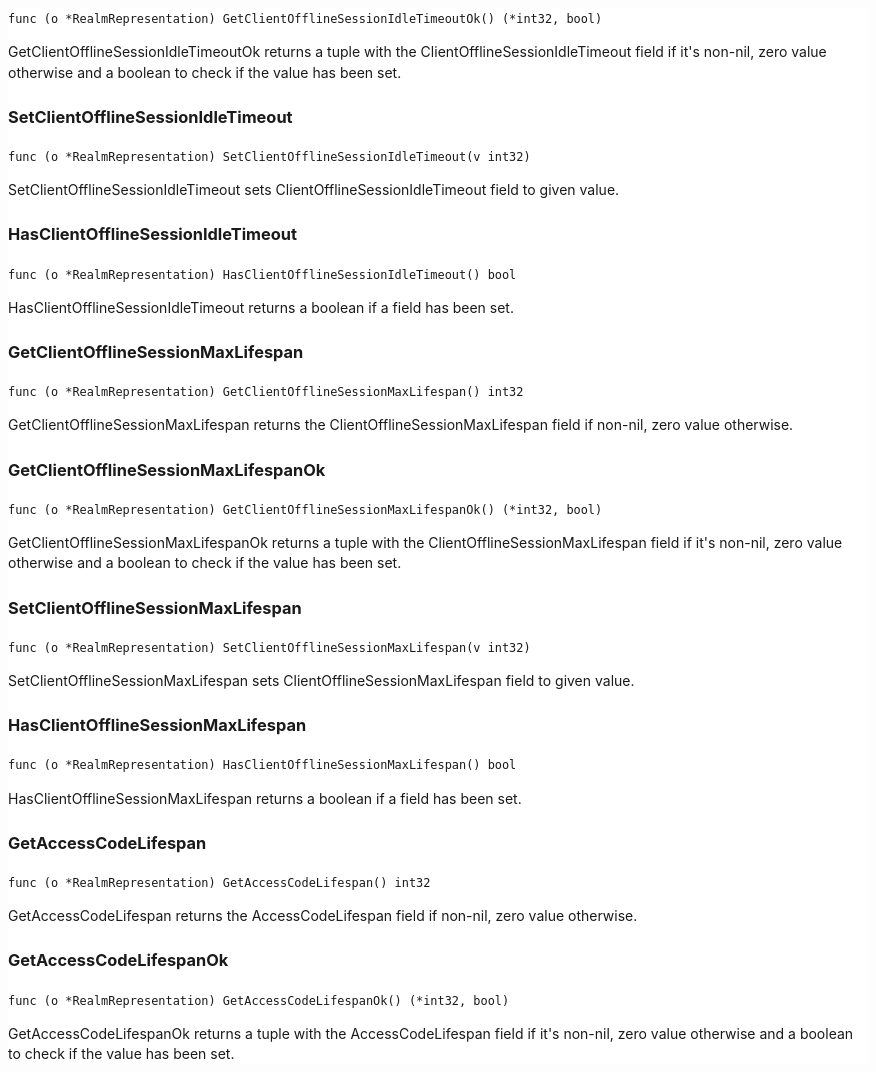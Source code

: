 `func (o *RealmRepresentation) GetClientOfflineSessionIdleTimeoutOk() (*int32, bool)`

GetClientOfflineSessionIdleTimeoutOk returns a tuple with the ClientOfflineSessionIdleTimeout field if it's non-nil, zero value otherwise
and a boolean to check if the value has been set.

### SetClientOfflineSessionIdleTimeout

`func (o *RealmRepresentation) SetClientOfflineSessionIdleTimeout(v int32)`

SetClientOfflineSessionIdleTimeout sets ClientOfflineSessionIdleTimeout field to given value.

### HasClientOfflineSessionIdleTimeout

`func (o *RealmRepresentation) HasClientOfflineSessionIdleTimeout() bool`

HasClientOfflineSessionIdleTimeout returns a boolean if a field has been set.

### GetClientOfflineSessionMaxLifespan

`func (o *RealmRepresentation) GetClientOfflineSessionMaxLifespan() int32`

GetClientOfflineSessionMaxLifespan returns the ClientOfflineSessionMaxLifespan field if non-nil, zero value otherwise.

### GetClientOfflineSessionMaxLifespanOk

`func (o *RealmRepresentation) GetClientOfflineSessionMaxLifespanOk() (*int32, bool)`

GetClientOfflineSessionMaxLifespanOk returns a tuple with the ClientOfflineSessionMaxLifespan field if it's non-nil, zero value otherwise
and a boolean to check if the value has been set.

### SetClientOfflineSessionMaxLifespan

`func (o *RealmRepresentation) SetClientOfflineSessionMaxLifespan(v int32)`

SetClientOfflineSessionMaxLifespan sets ClientOfflineSessionMaxLifespan field to given value.

### HasClientOfflineSessionMaxLifespan

`func (o *RealmRepresentation) HasClientOfflineSessionMaxLifespan() bool`

HasClientOfflineSessionMaxLifespan returns a boolean if a field has been set.

### GetAccessCodeLifespan

`func (o *RealmRepresentation) GetAccessCodeLifespan() int32`

GetAccessCodeLifespan returns the AccessCodeLifespan field if non-nil, zero value otherwise.

### GetAccessCodeLifespanOk

`func (o *RealmRepresentation) GetAccessCodeLifespanOk() (*int32, bool)`

GetAccessCodeLifespanOk returns a tuple with the AccessCodeLifespan field if it's non-nil, zero value otherwise
and a boolean to check if the value has been set.

